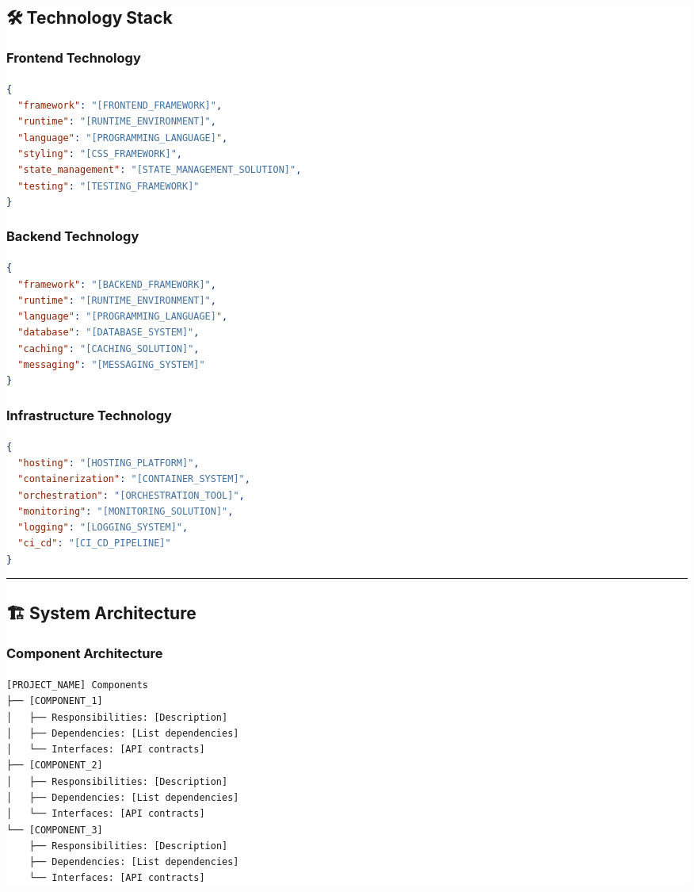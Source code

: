 
## **🛠️ Technology Stack**

### **Frontend Technology**
```json
{
  "framework": "[FRONTEND_FRAMEWORK]",
  "runtime": "[RUNTIME_ENVIRONMENT]",
  "language": "[PROGRAMMING_LANGUAGE]",
  "styling": "[CSS_FRAMEWORK]",
  "state_management": "[STATE_MANAGEMENT_SOLUTION]",
  "testing": "[TESTING_FRAMEWORK]"
}
```

### **Backend Technology**
```json
{
  "framework": "[BACKEND_FRAMEWORK]",
  "runtime": "[RUNTIME_ENVIRONMENT]",
  "language": "[PROGRAMMING_LANGUAGE]",
  "database": "[DATABASE_SYSTEM]",
  "caching": "[CACHING_SOLUTION]",
  "messaging": "[MESSAGING_SYSTEM]"
}
```

### **Infrastructure Technology**
```json
{
  "hosting": "[HOSTING_PLATFORM]",
  "containerization": "[CONTAINER_SYSTEM]",
  "orchestration": "[ORCHESTRATION_TOOL]",
  "monitoring": "[MONITORING_SOLUTION]",
  "logging": "[LOGGING_SYSTEM]",
  "ci_cd": "[CI_CD_PIPELINE]"
}
```

---

## **🏗️ System Architecture**

### **Component Architecture**
```
[PROJECT_NAME] Components
├── [COMPONENT_1]
│   ├── Responsibilities: [Description]
│   ├── Dependencies: [List dependencies]
│   └── Interfaces: [API contracts]
├── [COMPONENT_2]
│   ├── Responsibilities: [Description]
│   ├── Dependencies: [List dependencies]
│   └── Interfaces: [API contracts]
└── [COMPONENT_3]
    ├── Responsibilities: [Description]
    ├── Dependencies: [List dependencies]
    └── Interfaces: [API contracts]
```


  [FIELD_1]: [TYPE]
  [FIELD_2]: [TYPE]
  [FIELD_3]: [TYPE]
